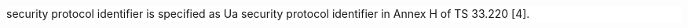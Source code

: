 security protocol identifier is specified as Ua security protocol identifier
in Annex H of TS 33.220 [4].
#